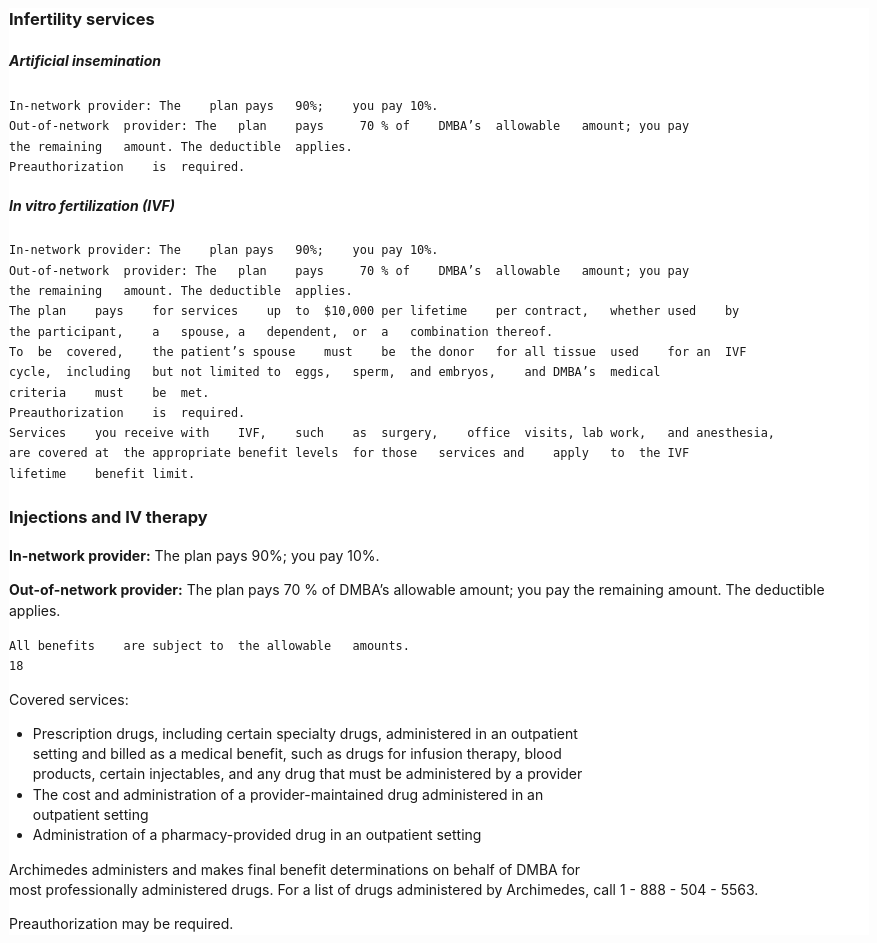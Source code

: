 ### Infertility	services

##### Artificial	insemination

```
In-network provider: The	plan pays	90%;	you	pay	10%.
Out-of-network	provider: The	plan	pays	 70 % of	DMBA’s	allowable	amount;	you	pay	
the	remaining	amount.	The	deductible	applies.
Preauthorization	is	required.
```
##### In	vitro	fertilization	(IVF)

```
In-network provider: The	plan pays	90%;	you	pay	10%.
Out-of-network	provider: The	plan	pays	 70 % of	DMBA’s	allowable	amount;	you	pay	
the	remaining	amount.	The	deductible	applies.
The	plan	pays	for	services	up	to	$10,000	per lifetime	per	contract,	whether	used	by	
the	participant,	a	spouse,	a	dependent,	or	a	combination	thereof.
To	be	covered,	the	patient’s spouse	must	be	the	donor	for	all	tissue	used	for	an	IVF	
cycle,	including	but	not	limited	to	eggs,	sperm,	and	embryos,	and	DMBA’s	medical	
criteria	must	be	met.
Preauthorization	is	required.
Services	you	receive	with	IVF,	such	as	surgery,	office	visits,	lab	work,	and	anesthesia,	
are	covered	at	the	appropriate	benefit	levels	for	those	services and	apply	to	the	IVF	
lifetime	benefit	limit.
```
### Injections	and	IV	therapy

**In-network provider:** The	plan pays	90%;	you	pay	10%.

**Out-of-network	provider:** The	plan	pays	 70 % of	DMBA’s	allowable	amount;	you	pay	the	
remaining	amount.	The	deductible	applies.


```
All	benefits	are	subject	to	the	allowable	amounts.
18	
```
Covered	services:

- Prescription	drugs,	including	certain	specialty	drugs,	administered	in	an	outpatient	
    setting	and billed as	a medical	benefit,	such	as drugs	for	infusion	therapy,	blood	
    products,	certain	injectables,	and	any	drug	that	must	be	administered	by	a	provider
- The	cost	and	administration	of	a	provider-maintained drug	administered in an	
    outpatient	setting
- Administration	of	a	pharmacy-provided drug	in	an	outpatient	setting

Archimedes	administers and	makes	final	benefit	determinations	on	behalf	of	DMBA for	
most	professionally	administered	drugs.	For	a	list	of	drugs	administered	by	Archimedes,	
call 	1 - 888 - 504 - 5563.

Preauthorization	may	be	required.
